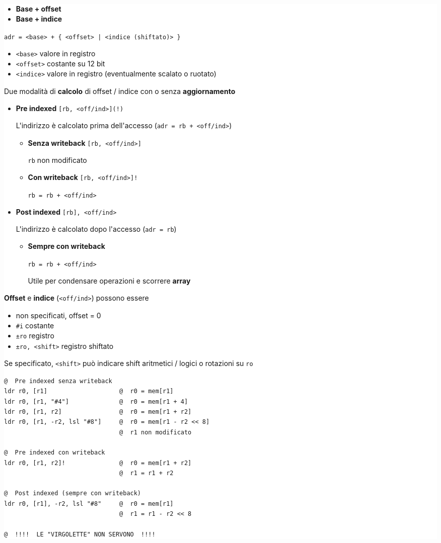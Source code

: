 - **Base + offset**
- **Base + indice**

```
adr = <base> + { <offset> | <indice (shiftato)> }
```

- `<base>`  valore in registro
- `<offset>`  costante su 12 bit
- `<indice>`  valore in registro (eventualmente scalato o ruotato)

Due modalità di **calcolo** di offset / indice con o senza **aggiornamento**

- **Pre indexed**  `[rb, <off/ind>](!)`

  L'indirizzo è calcolato prima dell'accesso (`adr = rb + <off/ind>`)

  - **Senza writeback**  `[rb, <off/ind>]`

    `rb` non modificato

  - **Con writeback**  `[rb, <off/ind>]!`

    `rb = rb + <off/ind>`

- **Post indexed**  `[rb], <off/ind>`

  L'indirizzo è calcolato dopo l'accesso (`adr = rb`)

  - **Sempre con writeback**

    `rb = rb + <off/ind>`

    Utile per condensare operazioni e scorrere **array**

**Offset** e **indice** (`<off/ind>`) possono essere

- non specificati, offset = 0
- `#i`  costante
- `±ro`  registro
- `±ro, <shift>`  registro shiftato

Se specificato, `<shift>` può indicare shift aritmetici / logici o rotazioni su `ro`

```assembly
@  Pre indexed senza writeback
ldr r0, [r1]					@  r0 = mem[r1]
ldr r0, [r1, "#4"]				@  r0 = mem[r1 + 4]
ldr r0, [r1, r2]				@  r0 = mem[r1 + r2]
ldr r0, [r1, -r2, lsl "#8"]		@  r0 = mem[r1 - r2 << 8]
								@  r1 non modificato

@  Pre indexed con writeback
ldr r0, [r1, r2]!				@  r0 = mem[r1 + r2]
								@  r1 = r1 + r2

@  Post indexed (sempre con writeback)
ldr r0, [r1], -r2, lsl "#8"		@  r0 = mem[r1]
								@  r1 = r1 - r2 << 8

@  !!!!  LE "VIRGOLETTE" NON SERVONO  !!!!
```
